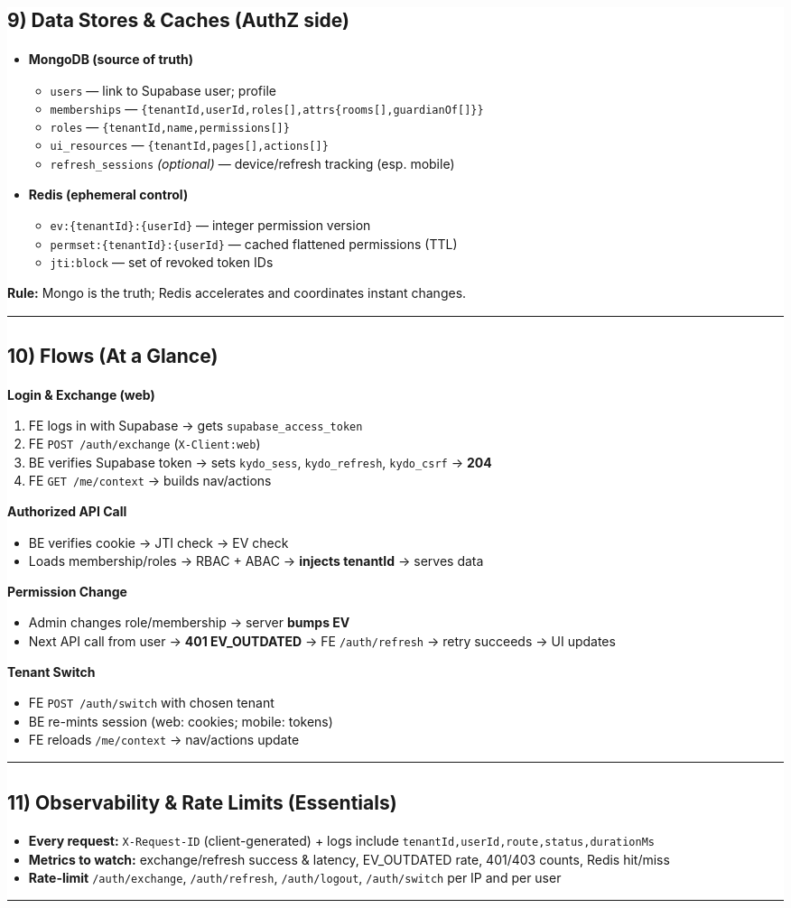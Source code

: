 
## 9) Data Stores & Caches (AuthZ side)

* **MongoDB (source of truth)**

  * `users` — link to Supabase user; profile
  * `memberships` — `{tenantId,userId,roles[],attrs{rooms[],guardianOf[]}}`
  * `roles` — `{tenantId,name,permissions[]}`
  * `ui_resources` — `{tenantId,pages[],actions[]}`
  * `refresh_sessions` *(optional)* — device/refresh tracking (esp. mobile)
* **Redis (ephemeral control)**

  * `ev:{tenantId}:{userId}` — integer permission version
  * `permset:{tenantId}:{userId}` — cached flattened permissions (TTL)
  * `jti:block` — set of revoked token IDs

**Rule:** Mongo is the truth; Redis accelerates and coordinates instant changes.

---

## 10) Flows (At a Glance)

**Login & Exchange (web)**

1. FE logs in with Supabase → gets `supabase_access_token`
2. FE `POST /auth/exchange` (`X-Client:web`)
3. BE verifies Supabase token → sets `kydo_sess`, `kydo_refresh`, `kydo_csrf` → **204**
4. FE `GET /me/context` → builds nav/actions

**Authorized API Call**

* BE verifies cookie → JTI check → EV check
* Loads membership/roles → RBAC + ABAC → **injects tenantId** → serves data

**Permission Change**

* Admin changes role/membership → server **bumps EV**
* Next API call from user → **401 EV_OUTDATED** → FE `/auth/refresh` → retry succeeds → UI updates

**Tenant Switch**

* FE `POST /auth/switch` with chosen tenant
* BE re-mints session (web: cookies; mobile: tokens)
* FE reloads `/me/context` → nav/actions update

---

## 11) Observability & Rate Limits (Essentials)

* **Every request:** `X-Request-ID` (client-generated) + logs include `tenantId,userId,route,status,durationMs`
* **Metrics to watch:** exchange/refresh success & latency, EV_OUTDATED rate, 401/403 counts, Redis hit/miss
* **Rate-limit** `/auth/exchange`, `/auth/refresh`, `/auth/logout`, `/auth/switch` per IP and per user

---